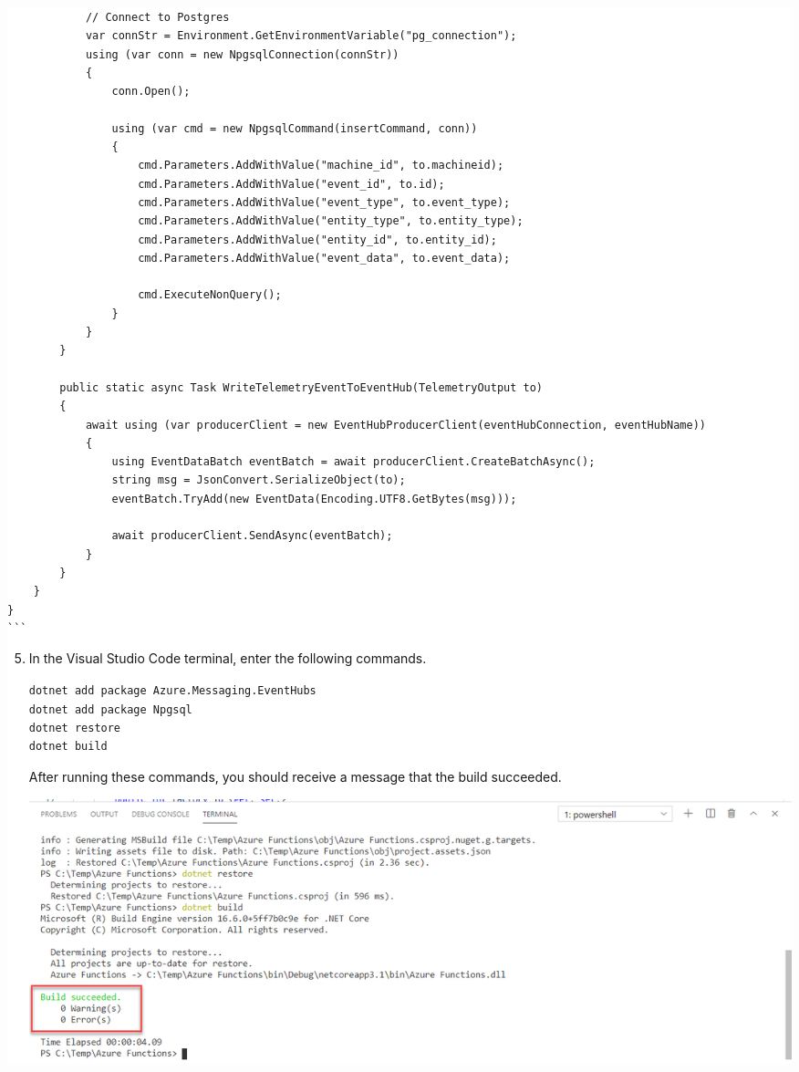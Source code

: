                 // Connect to Postgres
                var connStr = Environment.GetEnvironmentVariable("pg_connection");
                using (var conn = new NpgsqlConnection(connStr))
                {
                    conn.Open();

                    using (var cmd = new NpgsqlCommand(insertCommand, conn))
                    {
                        cmd.Parameters.AddWithValue("machine_id", to.machineid);
                        cmd.Parameters.AddWithValue("event_id", to.id);
                        cmd.Parameters.AddWithValue("event_type", to.event_type);
                        cmd.Parameters.AddWithValue("entity_type", to.entity_type);
                        cmd.Parameters.AddWithValue("entity_id", to.entity_id);
                        cmd.Parameters.AddWithValue("event_data", to.event_data);

                        cmd.ExecuteNonQuery();
                    }
                }
            }

            public static async Task WriteTelemetryEventToEventHub(TelemetryOutput to)
            {
                await using (var producerClient = new EventHubProducerClient(eventHubConnection, eventHubName))
                {
                    using EventDataBatch eventBatch = await producerClient.CreateBatchAsync();
                    string msg = JsonConvert.SerializeObject(to);
                    eventBatch.TryAdd(new EventData(Encoding.UTF8.GetBytes(msg)));

                    await producerClient.SendAsync(eventBatch);
                }
            }
        }
    }
    ```

5. In the Visual Studio Code terminal, enter the following commands.

    ```cmd
    dotnet add package Azure.Messaging.EventHubs
    dotnet add package Npgsql
    dotnet restore
    dotnet build
    ```

    After running these commands, you should receive a message that the build succeeded.

    ![The Azure Function built successfully.](media/code-function-build-succeeded.png 'Build succeeded.')
